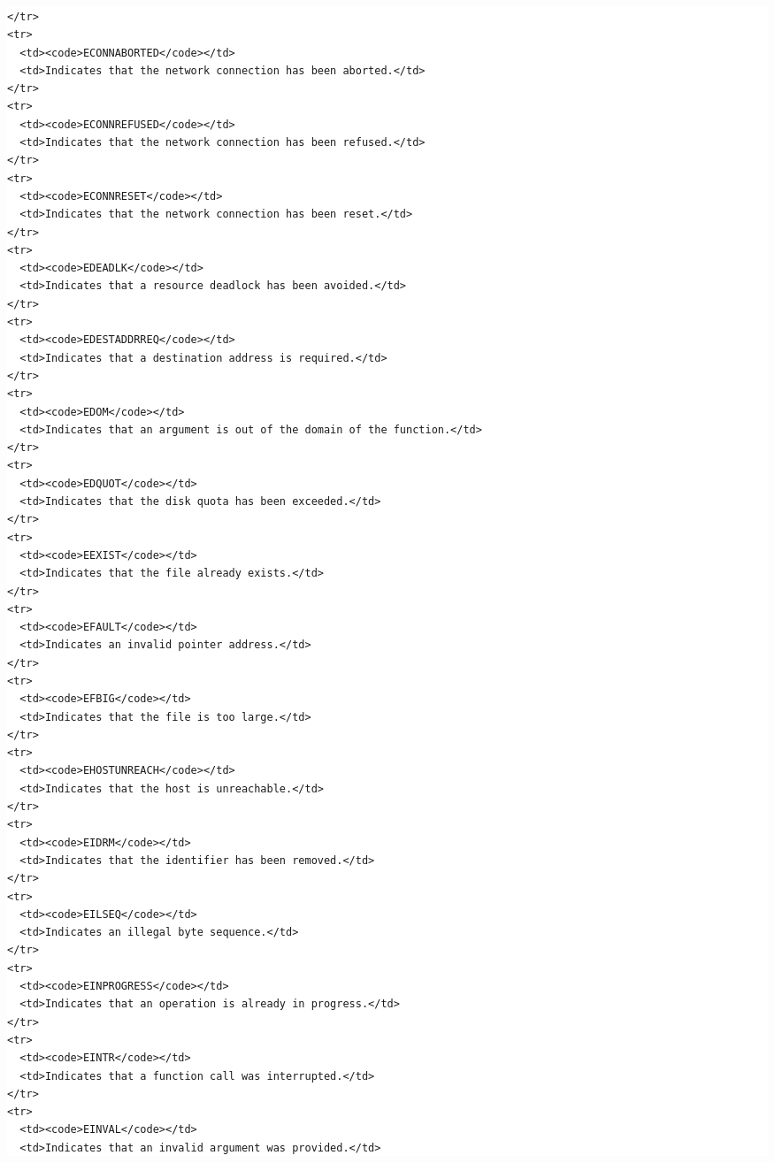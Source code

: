     </tr>
    <tr>
      <td><code>ECONNABORTED</code></td>
      <td>Indicates that the network connection has been aborted.</td>
    </tr>
    <tr>
      <td><code>ECONNREFUSED</code></td>
      <td>Indicates that the network connection has been refused.</td>
    </tr>
    <tr>
      <td><code>ECONNRESET</code></td>
      <td>Indicates that the network connection has been reset.</td>
    </tr>
    <tr>
      <td><code>EDEADLK</code></td>
      <td>Indicates that a resource deadlock has been avoided.</td>
    </tr>
    <tr>
      <td><code>EDESTADDRREQ</code></td>
      <td>Indicates that a destination address is required.</td>
    </tr>
    <tr>
      <td><code>EDOM</code></td>
      <td>Indicates that an argument is out of the domain of the function.</td>
    </tr>
    <tr>
      <td><code>EDQUOT</code></td>
      <td>Indicates that the disk quota has been exceeded.</td>
    </tr>
    <tr>
      <td><code>EEXIST</code></td>
      <td>Indicates that the file already exists.</td>
    </tr>
    <tr>
      <td><code>EFAULT</code></td>
      <td>Indicates an invalid pointer address.</td>
    </tr>
    <tr>
      <td><code>EFBIG</code></td>
      <td>Indicates that the file is too large.</td>
    </tr>
    <tr>
      <td><code>EHOSTUNREACH</code></td>
      <td>Indicates that the host is unreachable.</td>
    </tr>
    <tr>
      <td><code>EIDRM</code></td>
      <td>Indicates that the identifier has been removed.</td>
    </tr>
    <tr>
      <td><code>EILSEQ</code></td>
      <td>Indicates an illegal byte sequence.</td>
    </tr>
    <tr>
      <td><code>EINPROGRESS</code></td>
      <td>Indicates that an operation is already in progress.</td>
    </tr>
    <tr>
      <td><code>EINTR</code></td>
      <td>Indicates that a function call was interrupted.</td>
    </tr>
    <tr>
      <td><code>EINVAL</code></td>
      <td>Indicates that an invalid argument was provided.</td>